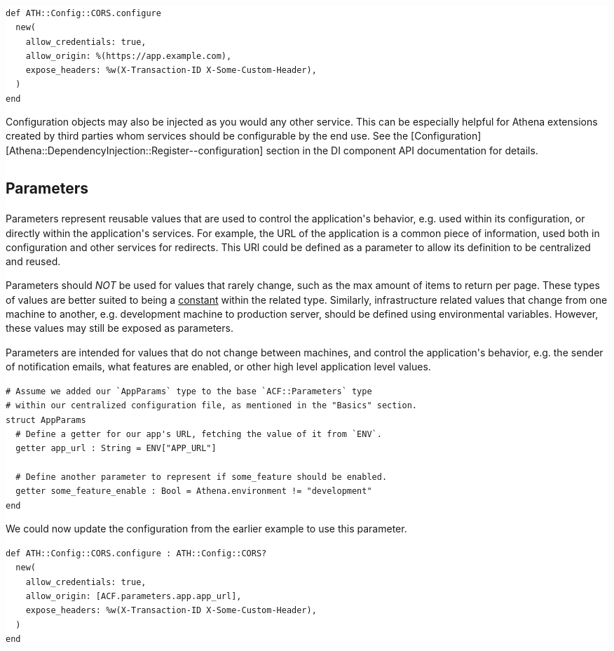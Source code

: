```crystal
def ATH::Config::CORS.configure
  new(
    allow_credentials: true,
    allow_origin: %(https://app.example.com),
    expose_headers: %w(X-Transaction-ID X-Some-Custom-Header),
  )
end
```

Configuration objects may also be injected as you would any other service. This can be especially helpful for Athena extensions created by third parties whom services should be configurable by the end use. See the [Configuration][Athena::DependencyInjection::Register--configuration] section in the DI component API documentation for details.

## Parameters

Parameters represent reusable values that are used to control the application's behavior, e.g. used within its configuration, or directly within the application's services. For example, the URL of the application is a common piece of information, used both in configuration and other services for redirects. This URl could be defined as a parameter to allow its definition to be centralized and reused.

Parameters should _NOT_ be used for values that rarely change, such as the max amount of items to return per page. These types of values are better suited to being a [constant](https://crystal-lang.org/reference/syntax_and_semantics/constants.html) within the related type. Similarly, infrastructure related values that change from one machine to another, e.g. development machine to production server, should be defined using environmental variables. However, these values may still be exposed as parameters.

Parameters are intended for values that do not change between machines, and control the application's behavior, e.g. the sender of notification emails, what features are enabled, or other high level application level values.

```crystal
# Assume we added our `AppParams` type to the base `ACF::Parameters` type
# within our centralized configuration file, as mentioned in the "Basics" section.
struct AppParams
  # Define a getter for our app's URL, fetching the value of it from `ENV`.
  getter app_url : String = ENV["APP_URL"]
  
  # Define another parameter to represent if some_feature should be enabled.
  getter some_feature_enable : Bool = Athena.environment != "development"
end
```

We could now update the configuration from the earlier example to use this parameter.

```crystal
def ATH::Config::CORS.configure : ATH::Config::CORS?
  new(
    allow_credentials: true,
    allow_origin: [ACF.parameters.app.app_url],
    expose_headers: %w(X-Transaction-ID X-Some-Custom-Header),
  )
end
```
